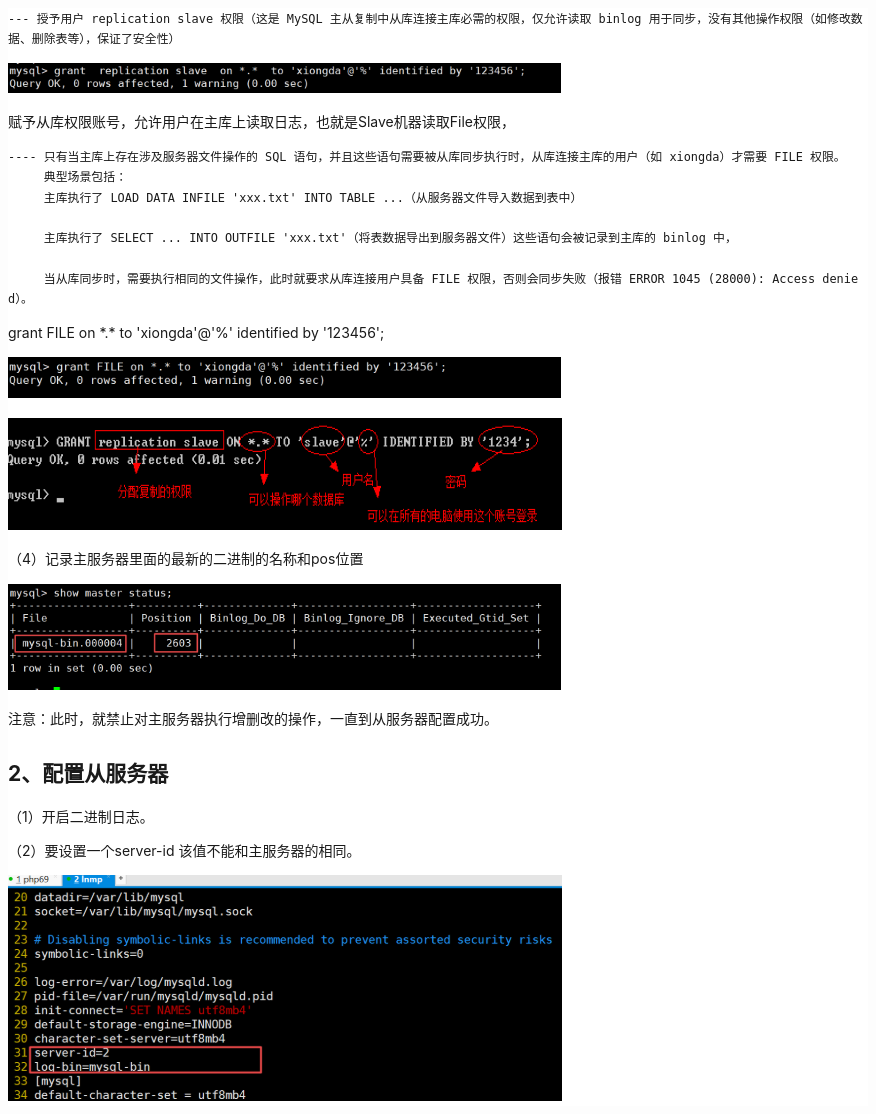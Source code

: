     --- 授予用户 replication slave 权限（这是 MySQL 主从复制中从库连接主库必需的权限，仅允许读取 binlog 用于同步，没有其他操作权限（如修改数据、删除表等），保证了安全性）

![](Aspose.Words.62938b8c-0817-45c9-a834-5ed8183a7439.060.png)

赋予从库权限账号，允许用户在主库上读取日志，也就是Slave机器读取File权限，

    ---- 只有当主库上存在涉及服务器文件操作的 SQL 语句，并且这些语句需要被从库同步执行时，从库连接主库的用户（如 xiongda）才需要 FILE 权限。
         典型场景包括：
         主库执行了 LOAD DATA INFILE 'xxx.txt' INTO TABLE ...（从服务器文件导入数据到表中）
         
         主库执行了 SELECT ... INTO OUTFILE 'xxx.txt'（将表数据导出到服务器文件）这些语句会被记录到主库的 binlog 中，
         
         当从库同步时，需要执行相同的文件操作，此时就要求从库连接用户具备 FILE 权限，否则会同步失败（报错 ERROR 1045 (28000): Access denied）。

grant FILE on \*.\* to 'xiongda'@'%' identified by '123456';

![](Aspose.Words.62938b8c-0817-45c9-a834-5ed8183a7439.061.png)


![](Aspose.Words.62938b8c-0817-45c9-a834-5ed8183a7439.062.png)

（4）记录主服务器里面的最新的二进制的名称和pos位置

![](Aspose.Words.62938b8c-0817-45c9-a834-5ed8183a7439.063.png)

注意：此时，就禁止对主服务器执行增删改的操作，一直到从服务器配置成功。
## <a name="_toc451441611"></a><a name="_toc477016884"></a><a name="_toc532138778"></a>**2、配置从服务器**
（1）开启二进制日志。

（2）要设置一个server-id  该值不能和主服务器的相同。

![](Aspose.Words.62938b8c-0817-45c9-a834-5ed8183a7439.064.png)
